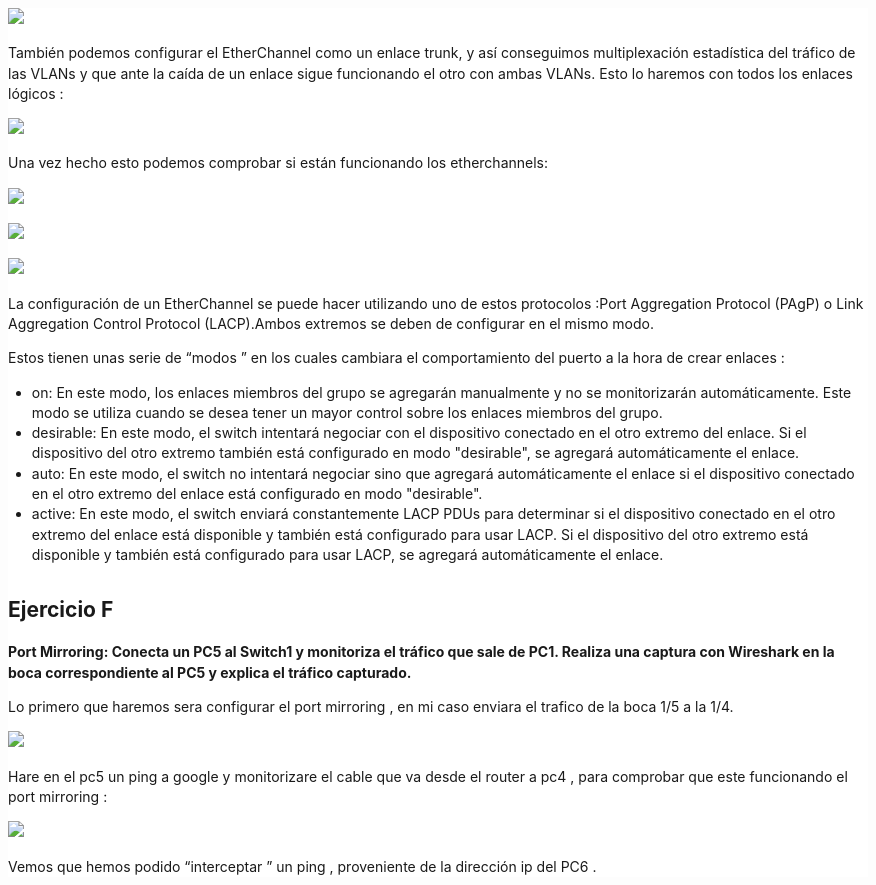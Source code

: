 ![](/redes/switches_gns3/img/Aspose.Words.1880b7c0-3050-4e53-a32a-505911fdf872.051.png)

También  podemos  configurar  el  EtherChannel  como  un  enlace  trunk,  y  así conseguimos multiplexación estadística del tráfico de las VLANs y que ante la caída de un enlace sigue funcionando el otro con ambas VLANs. Esto lo haremos con todos los enlaces lógicos :

![](/redes/switches_gns3/img/Aspose.Words.1880b7c0-3050-4e53-a32a-505911fdf872.052.png)

Una vez hecho esto podemos comprobar si están funcionando los etherchannels:

![](/redes/switches_gns3/img/Aspose.Words.1880b7c0-3050-4e53-a32a-505911fdf872.053.png)

![](/redes/switches_gns3/img/Aspose.Words.1880b7c0-3050-4e53-a32a-505911fdf872.054.png)

![](/redes/switches_gns3/img/Aspose.Words.1880b7c0-3050-4e53-a32a-505911fdf872.055.png)

La configuración de un EtherChannel se puede hacer utilizando uno de estos protocolos :Port Aggregation Protocol (PAgP) o Link Aggregation Control Protocol (LACP).Ambos extremos se deben de configurar en el mismo modo.

Estos tienen unas serie de  “modos ” en los cuales cambiara el comportamiento del puerto a la hora de crear enlaces :

- on: En este modo, los enlaces miembros del grupo se agregarán manualmente y no se monitorizarán automáticamente. Este modo se utiliza cuando se desea tener un mayor control sobre los enlaces miembros del grupo.
- desirable: En este modo, el switch intentará negociar  con el dispositivo conectado en el otro extremo del enlace. Si el dispositivo del otro extremo también está configurado en modo "desirable", se agregará automáticamente el enlace.
- auto: En este modo, el switch no intentará negociar sino que agregará automáticamente el enlace si el dispositivo conectado en el otro extremo del enlace está configurado en modo "desirable".
- active: En este modo, el switch enviará constantemente LACP PDUs para determinar si el dispositivo conectado en el otro extremo del enlace está disponible y también está configurado para usar LACP. Si el dispositivo del otro extremo está disponible y también está configurado para usar LACP, se agregará automáticamente el enlace.

## Ejercicio F

**Port Mirroring: Conecta un PC5 al Switch1 y monitoriza el tráfico que sale de PC1. Realiza una captura con Wireshark en la boca correspondiente al PC5 y explica el tráfico capturado.**

Lo primero que haremos sera configurar el port mirroring , en mi caso enviara el trafico de la boca 1/5 a la 1/4.

![](/redes/switches_gns3/img/Aspose.Words.1880b7c0-3050-4e53-a32a-505911fdf872.056.png)

Hare en el pc5 un ping a google y monitorizare el cable que va desde el router a pc4 , para comprobar que este funcionando el port mirroring :

![](/redes/switches_gns3/img/Aspose.Words.1880b7c0-3050-4e53-a32a-505911fdf872.057.png)

Vemos que hemos podido “interceptar ” un ping , proveniente de la dirección ip del PC6 .
